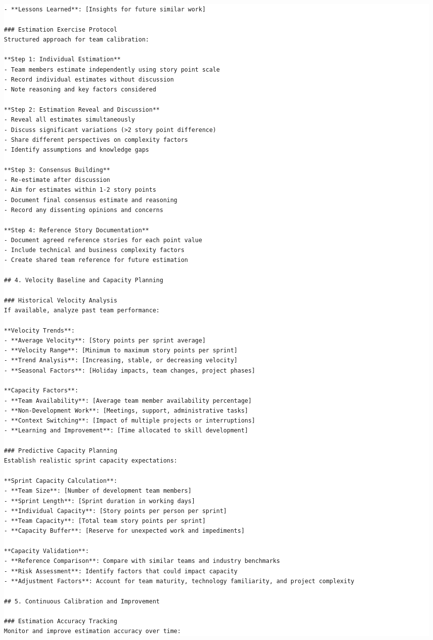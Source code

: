 ```
- **Lessons Learned**: [Insights for future similar work]

### Estimation Exercise Protocol
Structured approach for team calibration:

**Step 1: Individual Estimation**
- Team members estimate independently using story point scale
- Record individual estimates without discussion
- Note reasoning and key factors considered

**Step 2: Estimation Reveal and Discussion**
- Reveal all estimates simultaneously
- Discuss significant variations (>2 story point difference)
- Share different perspectives on complexity factors
- Identify assumptions and knowledge gaps

**Step 3: Consensus Building**
- Re-estimate after discussion
- Aim for estimates within 1-2 story points
- Document final consensus estimate and reasoning
- Record any dissenting opinions and concerns

**Step 4: Reference Story Documentation**
- Document agreed reference stories for each point value
- Include technical and business complexity factors
- Create shared team reference for future estimation

## 4. Velocity Baseline and Capacity Planning

### Historical Velocity Analysis
If available, analyze past team performance:

**Velocity Trends**:
- **Average Velocity**: [Story points per sprint average]
- **Velocity Range**: [Minimum to maximum story points per sprint]
- **Trend Analysis**: [Increasing, stable, or decreasing velocity]
- **Seasonal Factors**: [Holiday impacts, team changes, project phases]

**Capacity Factors**:
- **Team Availability**: [Average team member availability percentage]
- **Non-Development Work**: [Meetings, support, administrative tasks]
- **Context Switching**: [Impact of multiple projects or interruptions]
- **Learning and Improvement**: [Time allocated to skill development]

### Predictive Capacity Planning
Establish realistic sprint capacity expectations:

**Sprint Capacity Calculation**:
- **Team Size**: [Number of development team members]
- **Sprint Length**: [Sprint duration in working days]
- **Individual Capacity**: [Story points per person per sprint]
- **Team Capacity**: [Total team story points per sprint]
- **Capacity Buffer**: [Reserve for unexpected work and impediments]

**Capacity Validation**:
- **Reference Comparison**: Compare with similar teams and industry benchmarks
- **Risk Assessment**: Identify factors that could impact capacity
- **Adjustment Factors**: Account for team maturity, technology familiarity, and project complexity

## 5. Continuous Calibration and Improvement

### Estimation Accuracy Tracking
Monitor and improve estimation accuracy over time:
```